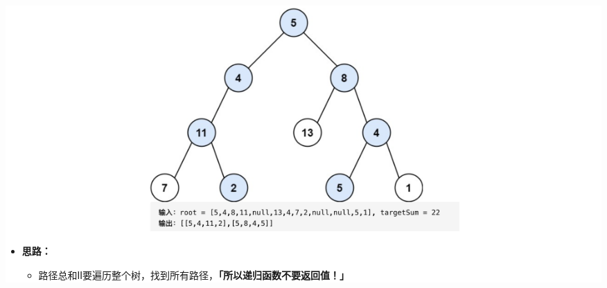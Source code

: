 <div align = center><img src="../images/Tree17.png" width="450px" /></div>

+ **思路：**

  + 路径总和II要遍历整个树，找到所有路径，**「所以递归函数不要返回值！」**
